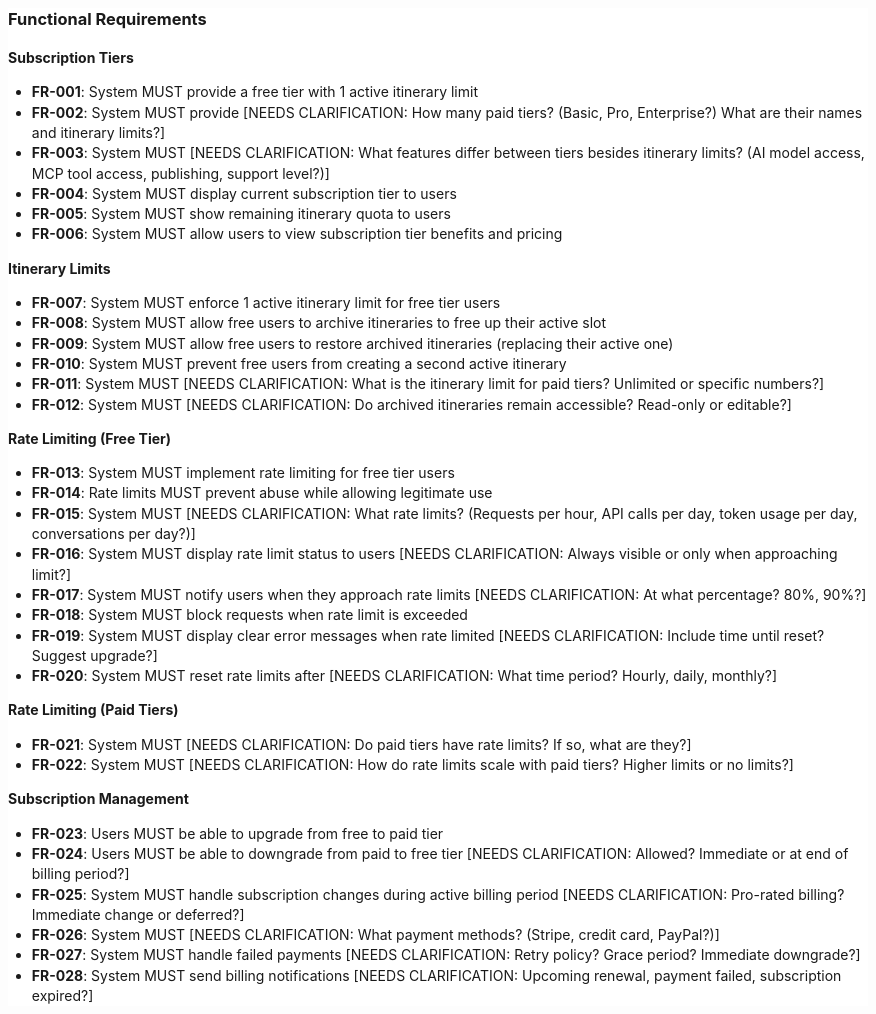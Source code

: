 ### Functional Requirements

**Subscription Tiers**
- **FR-001**: System MUST provide a free tier with 1 active itinerary limit
- **FR-002**: System MUST provide [NEEDS CLARIFICATION: How many paid tiers? (Basic, Pro, Enterprise?) What are their names and itinerary limits?]
- **FR-003**: System MUST [NEEDS CLARIFICATION: What features differ between tiers besides itinerary limits? (AI model access, MCP tool access, publishing, support level?)]
- **FR-004**: System MUST display current subscription tier to users
- **FR-005**: System MUST show remaining itinerary quota to users
- **FR-006**: System MUST allow users to view subscription tier benefits and pricing

**Itinerary Limits**
- **FR-007**: System MUST enforce 1 active itinerary limit for free tier users
- **FR-008**: System MUST allow free users to archive itineraries to free up their active slot
- **FR-009**: System MUST allow free users to restore archived itineraries (replacing their active one)
- **FR-010**: System MUST prevent free users from creating a second active itinerary
- **FR-011**: System MUST [NEEDS CLARIFICATION: What is the itinerary limit for paid tiers? Unlimited or specific numbers?]
- **FR-012**: System MUST [NEEDS CLARIFICATION: Do archived itineraries remain accessible? Read-only or editable?]

**Rate Limiting (Free Tier)**
- **FR-013**: System MUST implement rate limiting for free tier users
- **FR-014**: Rate limits MUST prevent abuse while allowing legitimate use
- **FR-015**: System MUST [NEEDS CLARIFICATION: What rate limits? (Requests per hour, API calls per day, token usage per day, conversations per day?)]
- **FR-016**: System MUST display rate limit status to users [NEEDS CLARIFICATION: Always visible or only when approaching limit?]
- **FR-017**: System MUST notify users when they approach rate limits [NEEDS CLARIFICATION: At what percentage? 80%, 90%?]
- **FR-018**: System MUST block requests when rate limit is exceeded
- **FR-019**: System MUST display clear error messages when rate limited [NEEDS CLARIFICATION: Include time until reset? Suggest upgrade?]
- **FR-020**: System MUST reset rate limits after [NEEDS CLARIFICATION: What time period? Hourly, daily, monthly?]

**Rate Limiting (Paid Tiers)**
- **FR-021**: System MUST [NEEDS CLARIFICATION: Do paid tiers have rate limits? If so, what are they?]
- **FR-022**: System MUST [NEEDS CLARIFICATION: How do rate limits scale with paid tiers? Higher limits or no limits?]

**Subscription Management**
- **FR-023**: Users MUST be able to upgrade from free to paid tier
- **FR-024**: Users MUST be able to downgrade from paid to free tier [NEEDS CLARIFICATION: Allowed? Immediate or at end of billing period?]
- **FR-025**: System MUST handle subscription changes during active billing period [NEEDS CLARIFICATION: Pro-rated billing? Immediate change or deferred?]
- **FR-026**: System MUST [NEEDS CLARIFICATION: What payment methods? (Stripe, credit card, PayPal?)]
- **FR-027**: System MUST handle failed payments [NEEDS CLARIFICATION: Retry policy? Grace period? Immediate downgrade?]
- **FR-028**: System MUST send billing notifications [NEEDS CLARIFICATION: Upcoming renewal, payment failed, subscription expired?]
